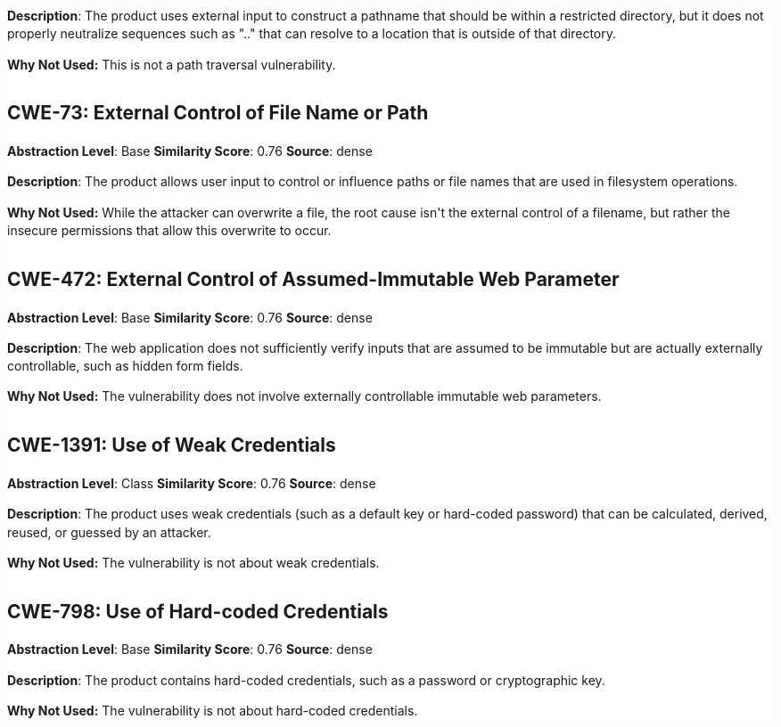 **Description**:
The product uses external input to construct a pathname that should be within a restricted directory, but it does not properly neutralize sequences such as ".." that can resolve to a location that is outside of that directory.

**Why Not Used:** This is not a path traversal vulnerability.

## CWE-73: External Control of File Name or Path
**Abstraction Level**: Base
**Similarity Score**: 0.76
**Source**: dense

**Description**:
The product allows user input to control or influence paths or file names that are used in filesystem operations.

**Why Not Used:** While the attacker can overwrite a file, the root cause isn't the external control of a filename, but rather the insecure permissions that allow this overwrite to occur.

## CWE-472: External Control of Assumed-Immutable Web Parameter
**Abstraction Level**: Base
**Similarity Score**: 0.76
**Source**: dense

**Description**:
The web application does not sufficiently verify inputs that are assumed to be immutable but are actually externally controllable, such as hidden form fields.

**Why Not Used:** The vulnerability does not involve externally controllable immutable web parameters.

## CWE-1391: Use of Weak Credentials
**Abstraction Level**: Class
**Similarity Score**: 0.76
**Source**: dense

**Description**:
The product uses weak credentials (such as a default key or hard-coded password) that can be calculated, derived, reused, or guessed by an attacker.

**Why Not Used:** The vulnerability is not about weak credentials.

## CWE-798: Use of Hard-coded Credentials
**Abstraction Level**: Base
**Similarity Score**: 0.76
**Source**: dense

**Description**:
The product contains hard-coded credentials, such as a password or cryptographic key.

**Why Not Used:** The vulnerability is not about hard-coded credentials.
